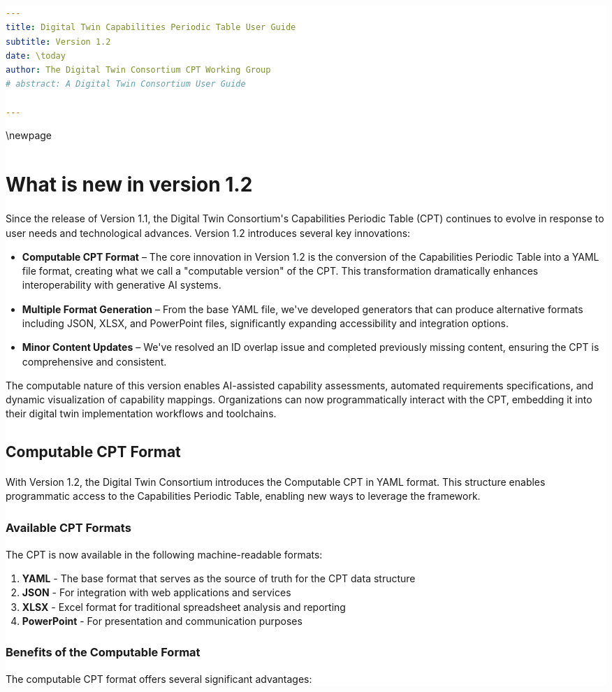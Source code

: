 ```yaml
---
title: Digital Twin Capabilities Periodic Table User Guide
subtitle: Version 1.2
date: \today
author: The Digital Twin Consortium CPT Working Group  
# abstract: A Digital Twin Consortium User Guide

---
```


\newpage

# What is new in version 1.2

Since the release of Version 1.1, the Digital Twin Consortium's Capabilities Periodic Table (CPT) continues to evolve in response to user needs and technological advances. Version 1.2 introduces several key innovations:

* **Computable CPT Format** – The core innovation in Version 1.2 is the conversion of the Capabilities Periodic Table into a YAML file format, creating what we call a "computable version" of the CPT. This transformation dramatically enhances interoperability with generative AI systems.

* **Multiple Format Generation** – From the base YAML file, we've developed generators that can produce alternative formats including JSON, XLSX, and PowerPoint files, significantly expanding accessibility and integration options.

* **Minor Content Updates** – We've resolved an ID overlap issue and completed previously missing content, ensuring the CPT is comprehensive and consistent.

The computable nature of this version enables AI-assisted capability assessments, automated requirements specifications, and dynamic visualization of capability mappings. Organizations can now programmatically interact with the CPT, embedding it into their digital twin implementation workflows and toolchains.

## Computable CPT Format

With Version 1.2, the Digital Twin Consortium introduces the Computable CPT in YAML format. This structure enables programmatic access to the Capabilities Periodic Table, enabling new ways to leverage the framework.

### Available CPT Formats

The CPT is now available in the following machine-readable formats:

1. **YAML** - The base format that serves as the source of truth for the CPT data structure
2. **JSON** - For integration with web applications and services
3. **XLSX** - Excel format for traditional spreadsheet analysis and reporting
4. **PowerPoint** - For presentation and communication purposes

### Benefits of the Computable Format

The computable CPT format offers several significant advantages:
